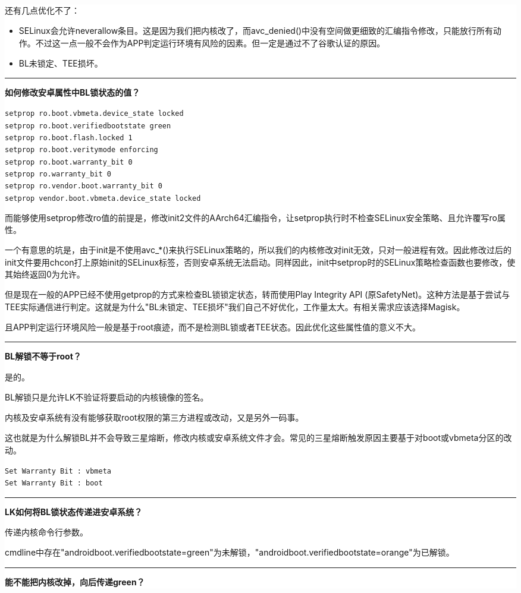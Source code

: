 还有几点优化不了：

- SELinux会允许neverallow条目。这是因为我们把内核改了，而avc_denied()中没有空间做更细致的汇编指令修改，只能放行所有动作。不过这一点一般不会作为APP判定运行环境有风险的因素。但一定是通过不了谷歌认证的原因。

- BL未锁定、TEE损坏。

---

**如何修改安卓属性中BL锁状态的值？**

```
setprop ro.boot.vbmeta.device_state locked
setprop ro.boot.verifiedbootstate green
setprop ro.boot.flash.locked 1
setprop ro.boot.veritymode enforcing
setprop ro.boot.warranty_bit 0
setprop ro.warranty_bit 0
setprop ro.vendor.boot.warranty_bit 0
setprop vendor.boot.vbmeta.device_state locked
```

而能够使用setprop修改ro值的前提是，修改init2文件的AArch64汇编指令，让setprop执行时不检查SELinux安全策略、且允许覆写ro属性。

一个有意思的坑是，由于init是不使用avc_*()来执行SELinux策略的，所以我们的内核修改对init无效，只对一般进程有效。因此修改过后的init文件要用chcon打上原始init的SELinux标签，否则安卓系统无法启动。同样因此，init中setprop时的SELinux策略检查函数也要修改，使其始终返回0为允许。

但是现在一般的APP已经不使用getprop的方式来检查BL锁锁定状态，转而使用Play Integrity API (原SafetyNet)。这种方法是基于尝试与TEE实际通信进行判定。这就是为什么"BL未锁定、TEE损坏"我们自己不好优化，工作量太大。有相关需求应该选择Magisk。

且APP判定运行环境风险一般是基于root痕迹，而不是检测BL锁或者TEE状态。因此优化这些属性值的意义不大。

---

**BL解锁不等于root？**

是的。

BL解锁只是允许LK不验证将要启动的内核镜像的签名。

内核及安卓系统有没有能够获取root权限的第三方进程或改动，又是另外一码事。

这也就是为什么解锁BL并不会导致三星熔断，修改内核或安卓系统文件才会。常见的三星熔断触发原因主要基于对boot或vbmeta分区的改动。

```
Set Warranty Bit : vbmeta
Set Warranty Bit : boot
```

---

**LK如何将BL锁状态传递进安卓系统？**

传递内核命令行参数。

cmdline中存在"androidboot.verifiedbootstate=green"为未解锁，"androidboot.verifiedbootstate=orange"为已解锁。

---

**能不能把内核改掉，向后传递green？**
